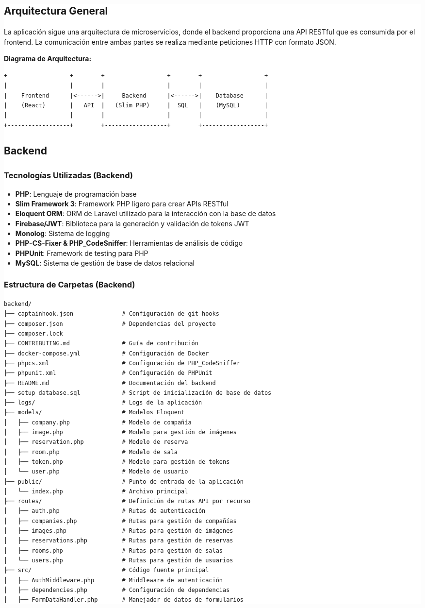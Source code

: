 ## Arquitectura General

La aplicación sigue una arquitectura de microservicios, donde el backend proporciona una API RESTful que es consumida por el frontend. La comunicación entre ambas partes se realiza mediante peticiones HTTP con formato JSON.

**Diagrama de Arquitectura:**

```
+------------------+        +------------------+        +------------------+
|                  |        |                  |        |                  |
|    Frontend      |<------>|     Backend      |<------>|    Database      |
|    (React)       |   API  |   (Slim PHP)     |  SQL   |    (MySQL)       |
|                  |        |                  |        |                  |
+------------------+        +------------------+        +------------------+
```

## Backend

### Tecnologías Utilizadas (Backend)

- **PHP**: Lenguaje de programación base
- **Slim Framework 3**: Framework PHP ligero para crear APIs RESTful
- **Eloquent ORM**: ORM de Laravel utilizado para la interacción con la base de datos
- **Firebase/JWT**: Biblioteca para la generación y validación de tokens JWT
- **Monolog**: Sistema de logging
- **PHP-CS-Fixer & PHP_CodeSniffer**: Herramientas de análisis de código
- **PHPUnit**: Framework de testing para PHP
- **MySQL**: Sistema de gestión de base de datos relacional

### Estructura de Carpetas (Backend)

```
backend/
├── captainhook.json              # Configuración de git hooks
├── composer.json                 # Dependencias del proyecto
├── composer.lock
├── CONTRIBUTING.md               # Guía de contribución
├── docker-compose.yml            # Configuración de Docker
├── phpcs.xml                     # Configuración de PHP_CodeSniffer
├── phpunit.xml                   # Configuración de PHPUnit
├── README.md                     # Documentación del backend
├── setup_database.sql            # Script de inicialización de base de datos
├── logs/                         # Logs de la aplicación
├── models/                       # Modelos Eloquent
│   ├── company.php               # Modelo de compañía
│   ├── image.php                 # Modelo para gestión de imágenes
│   ├── reservation.php           # Modelo de reserva
│   ├── room.php                  # Modelo de sala
│   ├── token.php                 # Modelo para gestión de tokens
│   └── user.php                  # Modelo de usuario
├── public/                       # Punto de entrada de la aplicación
│   └── index.php                 # Archivo principal
├── routes/                       # Definición de rutas API por recurso
│   ├── auth.php                  # Rutas de autenticación
│   ├── companies.php             # Rutas para gestión de compañías
│   ├── images.php                # Rutas para gestión de imágenes
│   ├── reservations.php          # Rutas para gestión de reservas
│   ├── rooms.php                 # Rutas para gestión de salas
│   └── users.php                 # Rutas para gestión de usuarios
├── src/                          # Código fuente principal
│   ├── AuthMiddleware.php        # Middleware de autenticación
│   ├── dependencies.php          # Configuración de dependencias
│   ├── FormDataHandler.php       # Manejador de datos de formularios
```